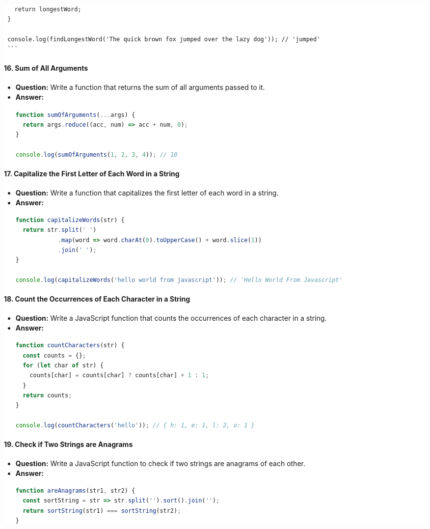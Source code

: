        return longestWord;
     }

     console.log(findLongestWord('The quick brown fox jumped over the lazy dog')); // 'jumped'
     ```

#### 16. **Sum of All Arguments**
   - **Question:** Write a function that returns the sum of all arguments passed to it.
   - **Answer:**
     ```javascript
     function sumOfArguments(...args) {
       return args.reduce((acc, num) => acc + num, 0);
     }

     console.log(sumOfArguments(1, 2, 3, 4)); // 10
     ```

#### 17. **Capitalize the First Letter of Each Word in a String**
   - **Question:** Write a function that capitalizes the first letter of each word in a string.
   - **Answer:**
     ```javascript
     function capitalizeWords(str) {
       return str.split(' ')
                 .map(word => word.charAt(0).toUpperCase() + word.slice(1))
                 .join(' ');
     }

     console.log(capitalizeWords('hello world from javascript')); // 'Hello World From Javascript'
     ```

#### 18. **Count the Occurrences of Each Character in a String**
   - **Question:** Write a JavaScript function that counts the occurrences of each character in a string.
   - **Answer:**
     ```javascript
     function countCharacters(str) {
       const counts = {};
       for (let char of str) {
         counts[char] = counts[char] ? counts[char] + 1 : 1;
       }
       return counts;
     }

     console.log(countCharacters('hello')); // { h: 1, e: 1, l: 2, o: 1 }
     ```

#### 19. **Check if Two Strings are Anagrams**
   - **Question:** Write a JavaScript function to check if two strings are anagrams of each other.
   - **Answer:**
     ```javascript
     function areAnagrams(str1, str2) {
       const sortString = str => str.split('').sort().join('');
       return sortString(str1) === sortString(str2);
     }
